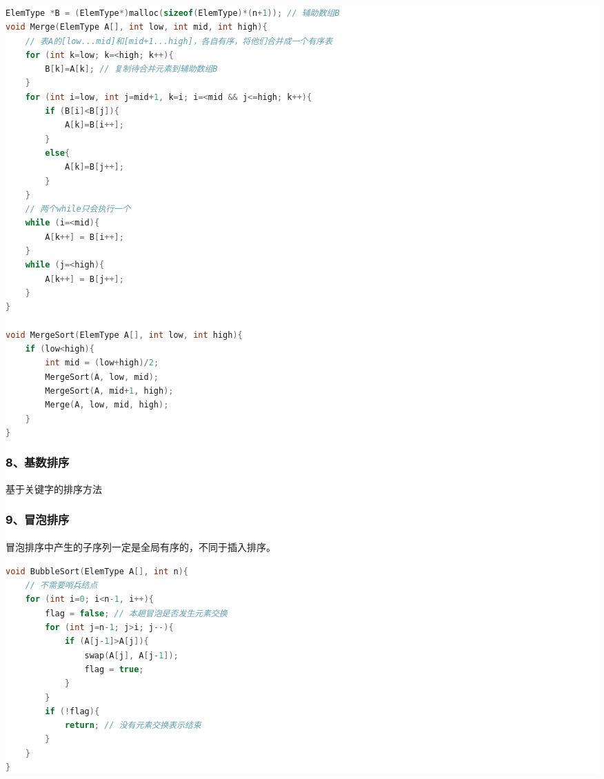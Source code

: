 ```c++
ElemType *B = (ElemType*)malloc(sizeof(ElemType)*(n+1)); // 辅助数组B
void Merge(ElemType A[], int low, int mid, int high){
    // 表A的[low...mid]和[mid+1...high]，各自有序，将他们合并成一个有序表
    for (int k=low; k=<high; k++){
        B[k]=A[k]; // 复制待合并元素到辅助数组B
    }
    for (int i=low, int j=mid+1, k=i; i=<mid && j<=high; k++){
        if (B[i]<B[j]){
            A[k]=B[i++];
        }
        else{
            A[k]=B[j++];
        }
    }
    // 两个while只会执行一个
    while (i=<mid){
        A[k++] = B[i++];
    }
    while (j=<high){
        A[k++] = B[j++];
    }
}

void MergeSort(ElemType A[], int low, int high){
    if (low<high){
        int mid = (low+high)/2;
        MergeSort(A, low, mid);
        MergeSort(A, mid+1, high);
        Merge(A, low, mid, high);
    }
}
```



### 8、基数排序

基于关键字的排序方法



### 9、冒泡排序

冒泡排序中产生的子序列一定是全局有序的，不同于插入排序。

```c++
void BubbleSort(ElemType A[], int n){
    // 不需要哨兵结点
    for (int i=0; i<n-1, i++){
        flag = false; // 本趟冒泡是否发生元素交换
        for (int j=n-1; j>i; j--){
            if (A[j-1]>A[j]){
                swap(A[j], A[j-1]);
                flag = true;
            }
        }
        if (!flag){
            return; // 没有元素交换表示结束
        }
    }
}
```
